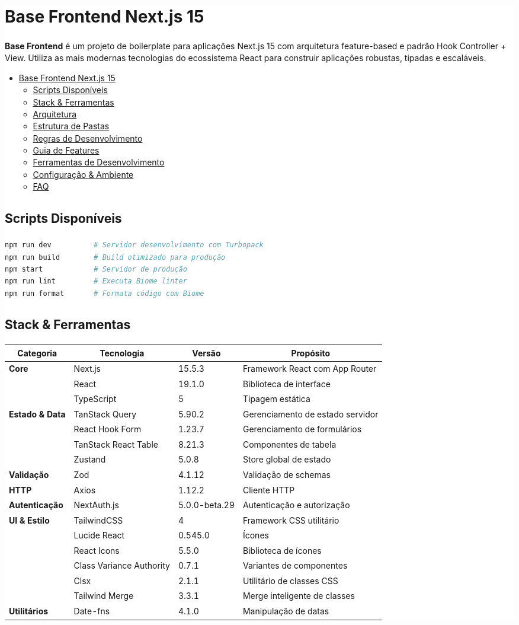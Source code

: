# Base Frontend Next.js 15

**Base Frontend** é um projeto de boilerplate para aplicações Next.js 15 com arquitetura feature-based e padrão Hook Controller + View. Utiliza as mais modernas tecnologias do ecossistema React para construir aplicações robustas, tipadas e escaláveis.



- [Base Frontend Next.js 15](#base-frontend-nextjs-15)
  - [Scripts Disponíveis](#scripts-disponíveis)
  - [Stack & Ferramentas](#stack--ferramentas)
  - [Arquitetura](#arquitetura)
  - [Estrutura de Pastas](#estrutura-de-pastas)
  - [Regras de Desenvolvimento](#regras-de-desenvolvimento)
  - [Guia de Features](#guia-de-features)
  - [Ferramentas de Desenvolvimento](#ferramentas-de-desenvolvimento)
  - [Configuração & Ambiente](#configuração-e-ambiente)
  - [FAQ](#faq)



## Scripts Disponíveis

```bash
npm run dev          # Servidor desenvolvimento com Turbopack
npm run build        # Build otimizado para produção
npm start            # Servidor de produção
npm run lint         # Executa Biome linter
npm run format       # Formata código com Biome
```

## Stack & Ferramentas

| Categoria         | Tecnologia               | Versão        | Propósito                        |
| ----------------- | ------------------------ | ------------- | -------------------------------- |
| **Core**          | Next.js                  | 15.5.3        | Framework React com App Router   |
|                   | React                    | 19.1.0        | Biblioteca de interface          |
|                   | TypeScript               | 5             | Tipagem estática                 |
| **Estado & Data** | TanStack Query           | 5.90.2        | Gerenciamento de estado servidor |
|                   | React Hook Form          | 1.23.7        | Gerenciamento de formulários     |
|                   | TanStack React Table     | 8.21.3        | Componentes de tabela            |
|                   | Zustand                  | 5.0.8         | Store global de estado           |
| **Validação**     | Zod                      | 4.1.12        | Validação de schemas             |
| **HTTP**          | Axios                    | 1.12.2        | Cliente HTTP                     |
| **Autenticação**  | NextAuth.js              | 5.0.0-beta.29 | Autenticação e autorização       |
| **UI & Estilo**   | TailwindCSS              | 4             | Framework CSS utilitário         |
|                   | Lucide React             | 0.545.0       | Ícones                           |
|                   | React Icons              | 5.5.0         | Biblioteca de ícones             |
|                   | Class Variance Authority | 0.7.1         | Variantes de componentes         |
|                   | Clsx                     | 2.1.1         | Utilitário de classes CSS        |
|                   | Tailwind Merge           | 3.3.1         | Merge inteligente de classes     |
| **Utilitários**   | Date-fns                 | 4.1.0         | Manipulação de datas             |